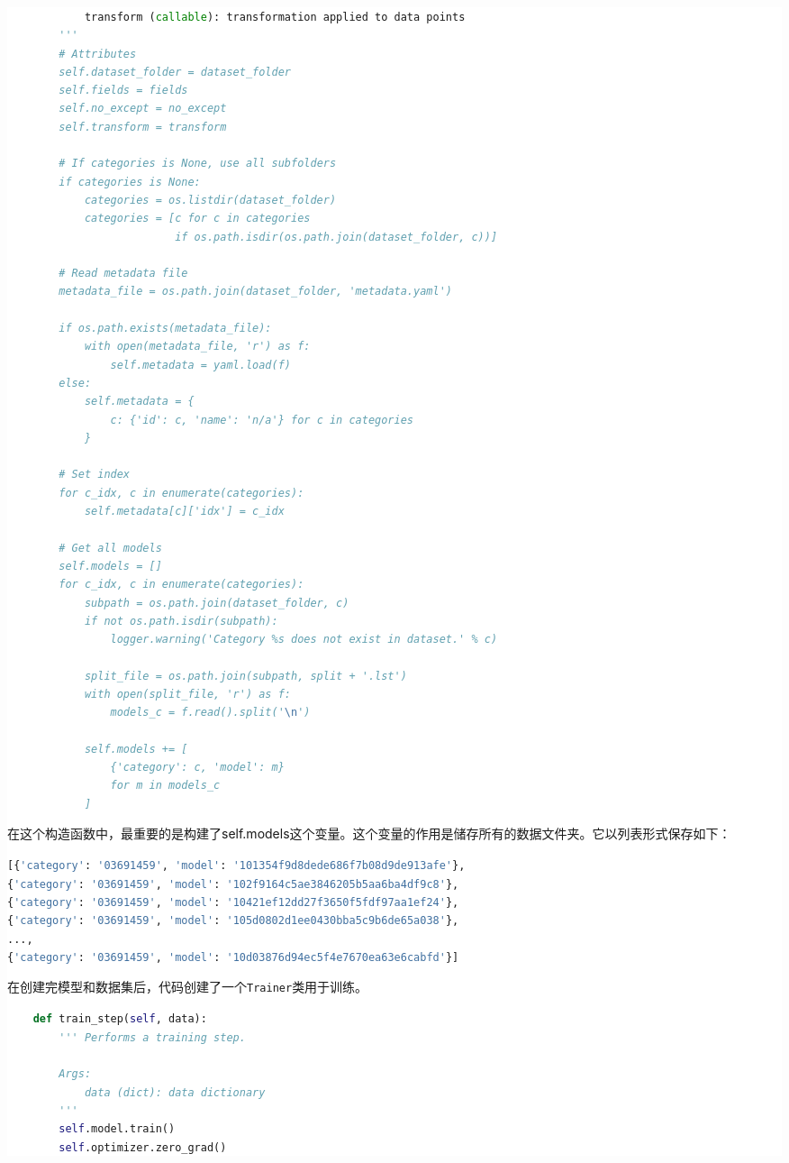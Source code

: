 ```python
            transform (callable): transformation applied to data points
        '''
        # Attributes
        self.dataset_folder = dataset_folder
        self.fields = fields
        self.no_except = no_except
        self.transform = transform

        # If categories is None, use all subfolders
        if categories is None:
            categories = os.listdir(dataset_folder)
            categories = [c for c in categories
                          if os.path.isdir(os.path.join(dataset_folder, c))]

        # Read metadata file
        metadata_file = os.path.join(dataset_folder, 'metadata.yaml')

        if os.path.exists(metadata_file):
            with open(metadata_file, 'r') as f:
                self.metadata = yaml.load(f)
        else:
            self.metadata = {
                c: {'id': c, 'name': 'n/a'} for c in categories
            } 
        
        # Set index
        for c_idx, c in enumerate(categories):
            self.metadata[c]['idx'] = c_idx

        # Get all models
        self.models = []
        for c_idx, c in enumerate(categories):
            subpath = os.path.join(dataset_folder, c)
            if not os.path.isdir(subpath):
                logger.warning('Category %s does not exist in dataset.' % c)

            split_file = os.path.join(subpath, split + '.lst')
            with open(split_file, 'r') as f:
                models_c = f.read().split('\n')
            
            self.models += [
                {'category': c, 'model': m}
                for m in models_c
            ]
```
在这个构造函数中，最重要的是构建了self.models这个变量。这个变量的作用是储存所有的数据文件夹。它以列表形式保存如下：
```python
[{'category': '03691459', 'model': '101354f9d8dede686f7b08d9de913afe'},
{'category': '03691459', 'model': '102f9164c5ae3846205b5aa6ba4df9c8'},
{'category': '03691459', 'model': '10421ef12dd27f3650f5fdf97aa1ef24'},
{'category': '03691459', 'model': '105d0802d1ee0430bba5c9b6de65a038'},
...,
{'category': '03691459', 'model': '10d03876d94ec5f4e7670ea63e6cabfd'}]
```
在创建完模型和数据集后，代码创建了一个`Trainer`类用于训练。
```python
    def train_step(self, data):
        ''' Performs a training step.

        Args:
            data (dict): data dictionary
        '''
        self.model.train()
        self.optimizer.zero_grad()
```